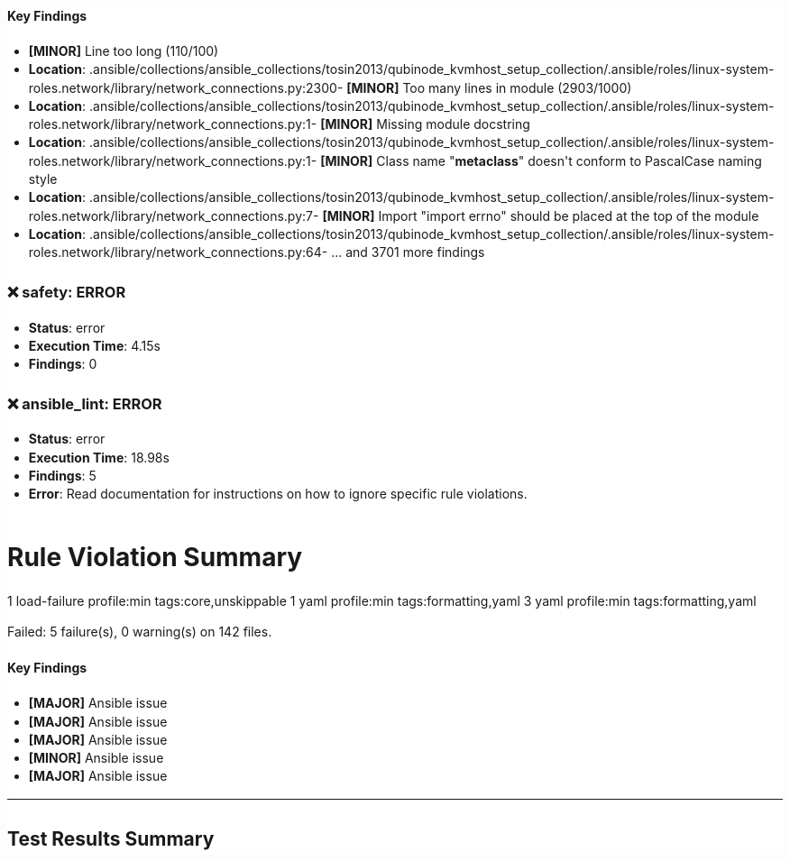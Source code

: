 #### Key Findings
- **[MINOR]** Line too long (110/100)
- **Location**: .ansible/collections/ansible_collections/tosin2013/qubinode_kvmhost_setup_collection/.ansible/roles/linux-system-roles.network/library/network_connections.py:2300- **[MINOR]** Too many lines in module (2903/1000)
- **Location**: .ansible/collections/ansible_collections/tosin2013/qubinode_kvmhost_setup_collection/.ansible/roles/linux-system-roles.network/library/network_connections.py:1- **[MINOR]** Missing module docstring
- **Location**: .ansible/collections/ansible_collections/tosin2013/qubinode_kvmhost_setup_collection/.ansible/roles/linux-system-roles.network/library/network_connections.py:1- **[MINOR]** Class name "__metaclass__" doesn't conform to PascalCase naming style
- **Location**: .ansible/collections/ansible_collections/tosin2013/qubinode_kvmhost_setup_collection/.ansible/roles/linux-system-roles.network/library/network_connections.py:7- **[MINOR]** Import "import errno" should be placed at the top of the module
- **Location**: .ansible/collections/ansible_collections/tosin2013/qubinode_kvmhost_setup_collection/.ansible/roles/linux-system-roles.network/library/network_connections.py:64- ... and 3701 more findings

### ❌ safety: ERROR
- **Status**: error
- **Execution Time**: 4.15s
- **Findings**: 0


### ❌ ansible_lint: ERROR
- **Status**: error
- **Execution Time**: 18.98s
- **Findings**: 5
- **Error**: Read documentation for instructions on how to ignore specific rule violations.

# Rule Violation Summary

  1 load-failure profile:min tags:core,unskippable
  1 yaml profile:min tags:formatting,yaml
  3 yaml profile:min tags:formatting,yaml

Failed: 5 failure(s), 0 warning(s) on 142 files.


#### Key Findings
- **[MAJOR]** Ansible issue
- **[MAJOR]** Ansible issue
- **[MAJOR]** Ansible issue
- **[MINOR]** Ansible issue
- **[MAJOR]** Ansible issue


---

## Test Results Summary
